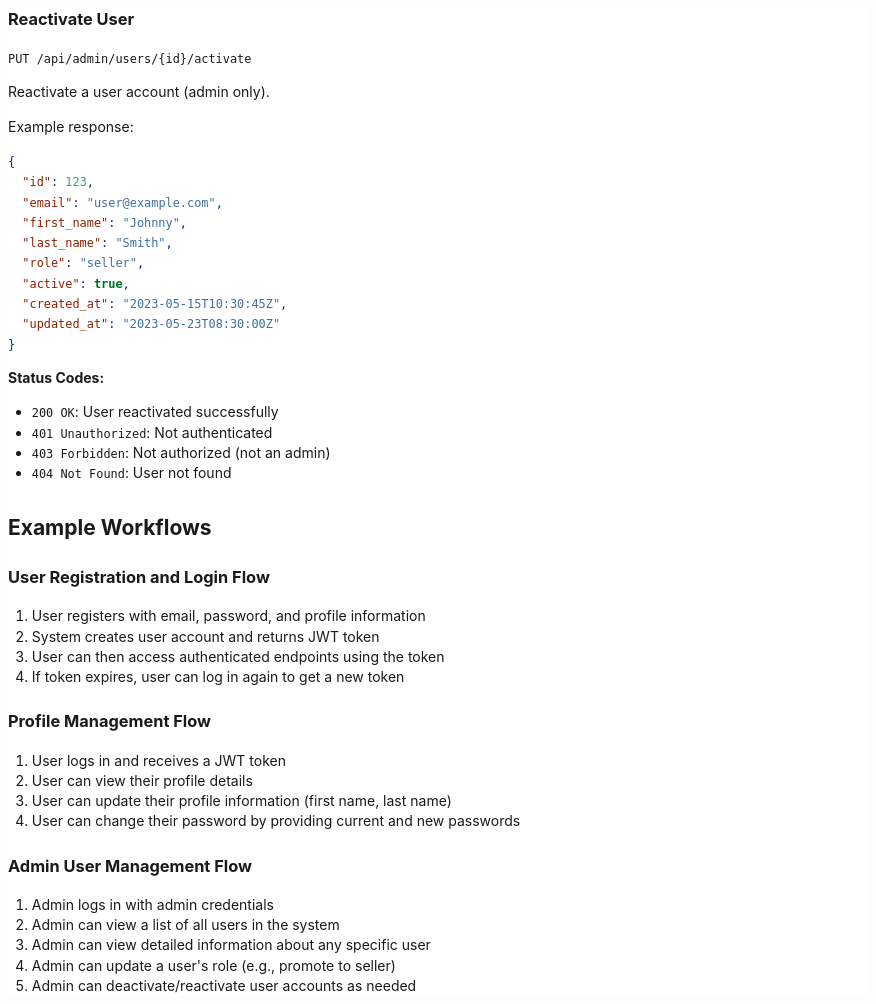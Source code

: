 ### Reactivate User

```plaintext
PUT /api/admin/users/{id}/activate
```

Reactivate a user account (admin only).

Example response:

```json
{
  "id": 123,
  "email": "user@example.com",
  "first_name": "Johnny",
  "last_name": "Smith",
  "role": "seller",
  "active": true,
  "created_at": "2023-05-15T10:30:45Z",
  "updated_at": "2023-05-23T08:30:00Z"
}
```

**Status Codes:**

- `200 OK`: User reactivated successfully
- `401 Unauthorized`: Not authenticated
- `403 Forbidden`: Not authorized (not an admin)
- `404 Not Found`: User not found

## Example Workflows

### User Registration and Login Flow

1. User registers with email, password, and profile information
2. System creates user account and returns JWT token
3. User can then access authenticated endpoints using the token
4. If token expires, user can log in again to get a new token

### Profile Management Flow

1. User logs in and receives a JWT token
2. User can view their profile details
3. User can update their profile information (first name, last name)
4. User can change their password by providing current and new passwords

### Admin User Management Flow

1. Admin logs in with admin credentials
2. Admin can view a list of all users in the system
3. Admin can view detailed information about any specific user
4. Admin can update a user's role (e.g., promote to seller)
5. Admin can deactivate/reactivate user accounts as needed
